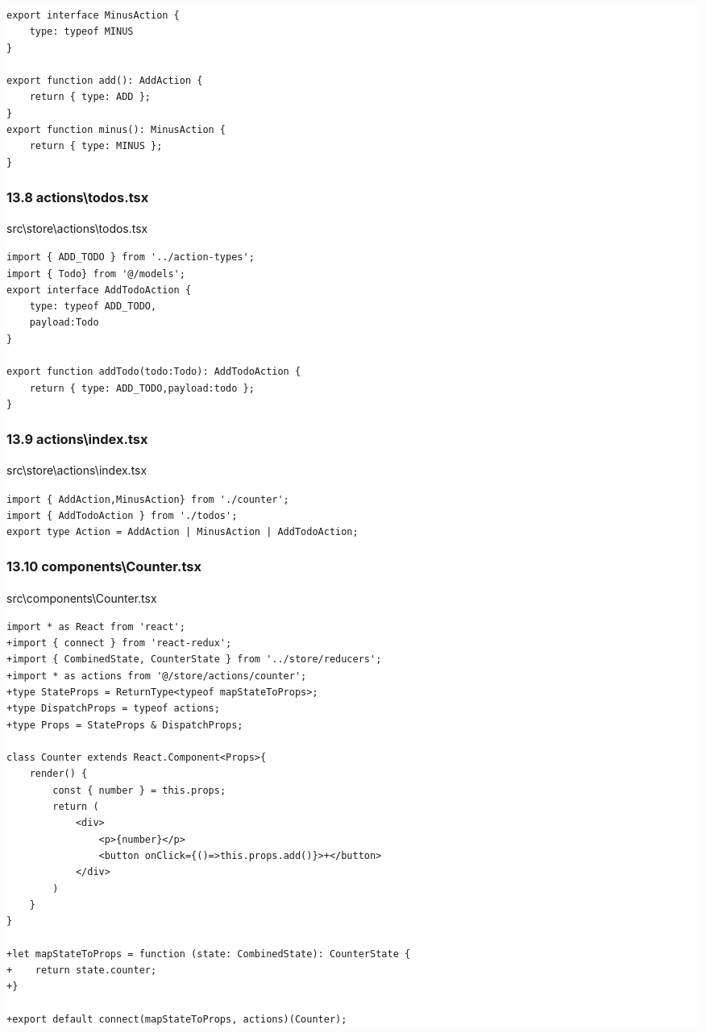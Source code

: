 ```tsx
export interface MinusAction {
    type: typeof MINUS
}

export function add(): AddAction {
    return { type: ADD };
}
export function minus(): MinusAction {
    return { type: MINUS };
}
```
### 13.8 actions\todos.tsx
src\store\actions\todos.tsx
```tsx
import { ADD_TODO } from '../action-types';
import { Todo} from '@/models';
export interface AddTodoAction {
    type: typeof ADD_TODO,
    payload:Todo
}

export function addTodo(todo:Todo): AddTodoAction {
    return { type: ADD_TODO,payload:todo };
}
```
### 13.9 actions\index.tsx
src\store\actions\index.tsx
```tsx
import { AddAction,MinusAction} from './counter';
import { AddTodoAction } from './todos';
export type Action = AddAction | MinusAction | AddTodoAction;
```
### 13.10 components\Counter.tsx
src\components\Counter.tsx
```tsx
import * as React from 'react';
+import { connect } from 'react-redux';
+import { CombinedState, CounterState } from '../store/reducers';
+import * as actions from '@/store/actions/counter';
+type StateProps = ReturnType<typeof mapStateToProps>;
+type DispatchProps = typeof actions;
+type Props = StateProps & DispatchProps;

class Counter extends React.Component<Props>{
    render() {
        const { number } = this.props;
        return (
            <div>
                <p>{number}</p>
                <button onClick={()=>this.props.add()}>+</button>
            </div>
        )
    }
}

+let mapStateToProps = function (state: CombinedState): CounterState {
+    return state.counter;
+}

+export default connect(mapStateToProps, actions)(Counter);
```